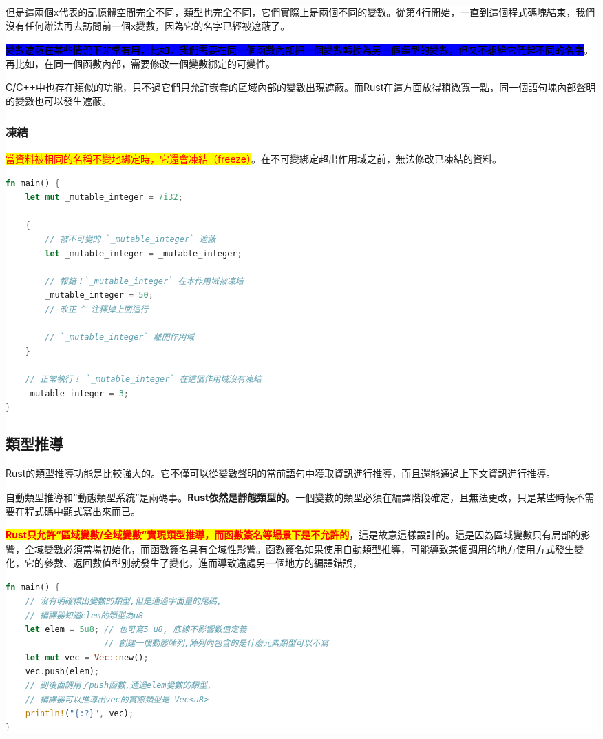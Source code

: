但是這兩個`x`代表的記憶體空間完全不同，類型也完全不同，它們實際上是兩個不同的變數。從第4行開始，一直到這個程式碼塊結束，我們沒有任何辦法再去訪問前一個`x`變數，因為它的名字已經被遮蔽了。

<mark style="background-color:blue;">變數遮蔽在某些情況下非常有用，比如，我們需要在同一個函數內部把一個變數轉換為另一個類型的變數，但又不想給它們起不同的名字</mark>。再比如，在同一個函數內部，需要修改一個變數綁定的可變性。

C/C++中也存在類似的功能，只不過它們只允許嵌套的區域內部的變數出現遮蔽。而Rust在這方面放得稍微寬一點，同一個語句塊內部聲明的變數也可以發生遮蔽。

### 凍結

<mark style="color:red;">當資料被相同的名稱不變地綁定時，它還會凍結（freeze）</mark>。在不可變綁定超出作用域之前，無法修改已凍結的資料。

```rust
fn main() {
    let mut _mutable_integer = 7i32;

    {
        // 被不可變的 `_mutable_integer` 遮蔽
        let _mutable_integer = _mutable_integer;

        // 報錯！`_mutable_integer` 在本作用域被凍結
        _mutable_integer = 50;
        // 改正 ^ 注釋掉上面這行

        // `_mutable_integer` 離開作用域
    }

    // 正常執行！ `_mutable_integer` 在這個作用域沒有凍結
    _mutable_integer = 3;
}
```


類型推導
----

Rust的類型推導功能是比較強大的。它不僅可以從變數聲明的當前語句中獲取資訊進行推導，而且還能通過上下文資訊進行推導。

自動類型推導和“動態類型系統”是兩碼事。**Rust依然是靜態類型的**。一個變數的類型必須在編譯階段確定，且無法更改，只是某些時候不需要在程式碼中顯式寫出來而已。

<mark style="color:red;">**Rust只允許“區域變數/全域變數”實現類型推導，而函數簽名等場景下是不允許的**</mark>，這是故意這樣設計的。這是因為區域變數只有局部的影響，全域變數必須當場初始化，而函數簽名具有全域性影響。函數簽名如果使用自動類型推導，可能導致某個調用的地方使用方式發生變化，它的參數、返回數值型別就發生了變化，進而導致遠處另一個地方的編譯錯誤，

```rust
fn main() {
    // 沒有明確標出變數的類型,但是通過字面量的尾碼,
    // 編譯器知道elem的類型為u8
    let elem = 5u8; // 也可寫5_u8, 底線不影響數值定義
                    // 創建一個動態陣列,陣列內包含的是什麼元素類型可以不寫
    let mut vec = Vec::new();
    vec.push(elem);
    // 到後面調用了push函數,通過elem變數的類型,
    // 編譯器可以推導出vec的實際類型是 Vec<u8>
    println!("{:?}", vec);
}
```
